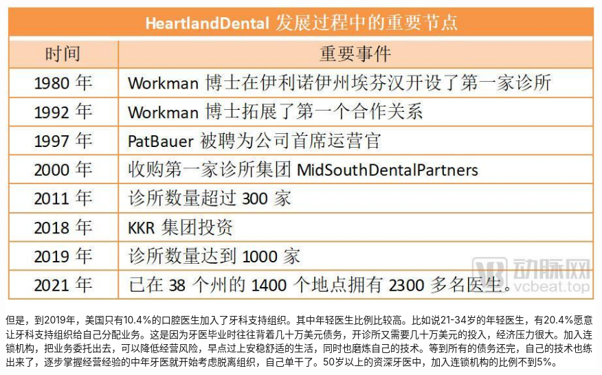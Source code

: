 ![](images/btnews/0301_0400/0347/media/image8.jpeg)

但是，到2019年，美国只有10.4%的口腔医生加入了牙科支持组织。其中年轻医生比例比较高。比如说21-34岁的年轻医生，有20.4%愿意让牙科支持组织给自己分配业务。这是因为牙医毕业时往往背着几十万美元债务，开诊所又需要几十万美元的投入，经济压力很大。加入连锁机构，把业务委托出去，可以降低经营风险，早点过上安稳舒适的生活，同时也磨炼自己的技术。等到所有的债务还完，自己的技术也练出来了，逐步掌握经营经验的中年牙医就开始考虑脱离组织，自己单干了。50岁以上的资深牙医中，加入连锁机构的比例不到5%。
